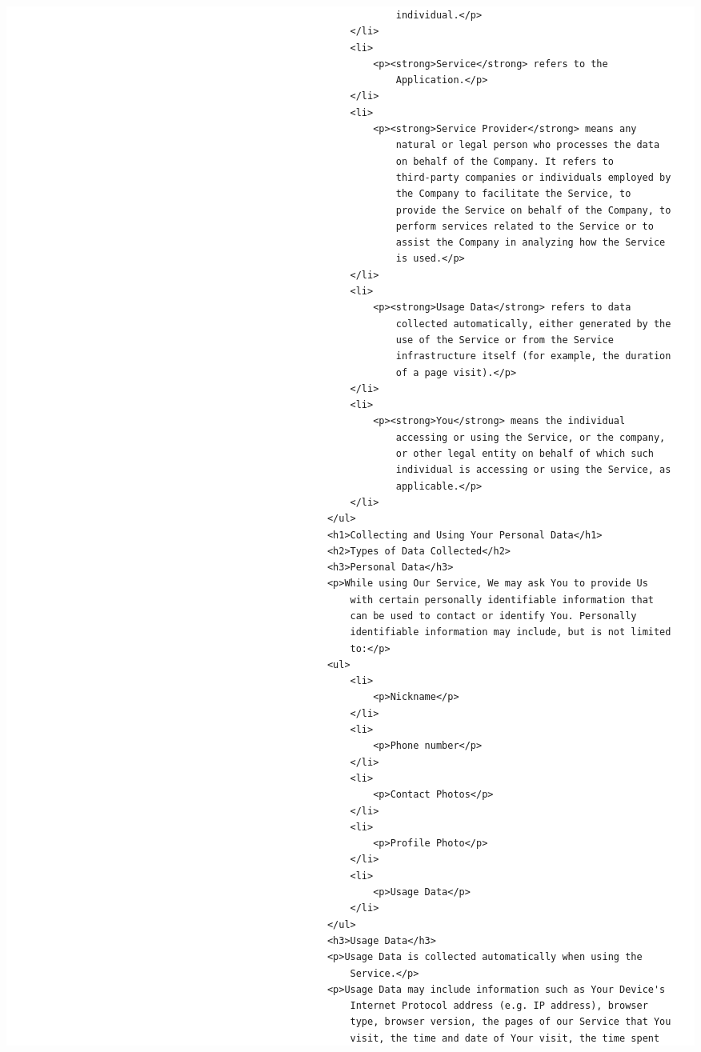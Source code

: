                                                                         individual.</p>
                                                                </li>
                                                                <li>
                                                                    <p><strong>Service</strong> refers to the
                                                                        Application.</p>
                                                                </li>
                                                                <li>
                                                                    <p><strong>Service Provider</strong> means any
                                                                        natural or legal person who processes the data
                                                                        on behalf of the Company. It refers to
                                                                        third-party companies or individuals employed by
                                                                        the Company to facilitate the Service, to
                                                                        provide the Service on behalf of the Company, to
                                                                        perform services related to the Service or to
                                                                        assist the Company in analyzing how the Service
                                                                        is used.</p>
                                                                </li>
                                                                <li>
                                                                    <p><strong>Usage Data</strong> refers to data
                                                                        collected automatically, either generated by the
                                                                        use of the Service or from the Service
                                                                        infrastructure itself (for example, the duration
                                                                        of a page visit).</p>
                                                                </li>
                                                                <li>
                                                                    <p><strong>You</strong> means the individual
                                                                        accessing or using the Service, or the company,
                                                                        or other legal entity on behalf of which such
                                                                        individual is accessing or using the Service, as
                                                                        applicable.</p>
                                                                </li>
                                                            </ul>
                                                            <h1>Collecting and Using Your Personal Data</h1>
                                                            <h2>Types of Data Collected</h2>
                                                            <h3>Personal Data</h3>
                                                            <p>While using Our Service, We may ask You to provide Us
                                                                with certain personally identifiable information that
                                                                can be used to contact or identify You. Personally
                                                                identifiable information may include, but is not limited
                                                                to:</p>
                                                            <ul>
                                                                <li>
                                                                    <p>Nickname</p>
                                                                </li>
                                                                <li>
                                                                    <p>Phone number</p>
                                                                </li>
                                                                <li>
                                                                    <p>Contact Photos</p>
                                                                </li>
                                                                <li>
                                                                    <p>Profile Photo</p>
                                                                </li>
                                                                <li>
                                                                    <p>Usage Data</p>
                                                                </li>
                                                            </ul>
                                                            <h3>Usage Data</h3>
                                                            <p>Usage Data is collected automatically when using the
                                                                Service.</p>
                                                            <p>Usage Data may include information such as Your Device's
                                                                Internet Protocol address (e.g. IP address), browser
                                                                type, browser version, the pages of our Service that You
                                                                visit, the time and date of Your visit, the time spent